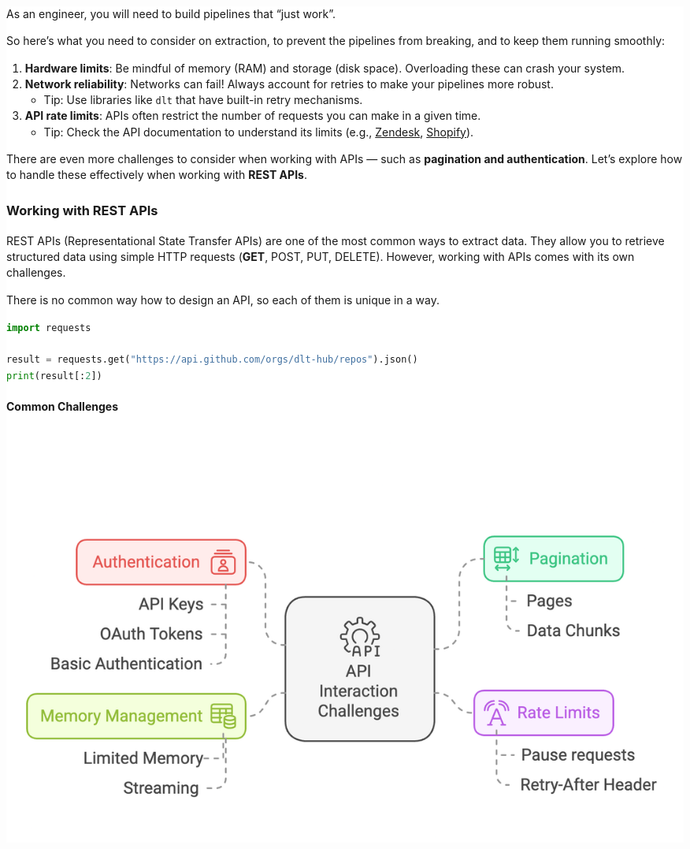 As an engineer, you will need to build pipelines that “just work”.

So here’s what you need to consider on extraction, to prevent the pipelines from breaking, and to keep them running smoothly:

1. **Hardware limits**: Be mindful of memory (RAM) and storage (disk space). Overloading these can crash your system.
2. **Network reliability**: Networks can fail! Always account for retries to make your pipelines more robust.
   - Tip: Use libraries like `dlt` that have built-in retry mechanisms.
3. **API rate limits**: APIs often restrict the number of requests you can make in a given time.
   - Tip: Check the API documentation to understand its limits (e.g., [Zendesk](https://developer.zendesk.com/api-reference/introduction/rate-limits/), [Shopify](https://shopify.dev/docs/api/usage/rate-limits)).

There are even more challenges to consider when working with APIs — such as **pagination and authentication**. Let’s explore how to handle these effectively when working with **REST APIs**.

### **Working with REST APIs**

REST APIs (Representational State Transfer APIs) are one of the most common ways to extract data. They allow you to retrieve structured data using simple HTTP requests (**GET**, POST, PUT, DELETE). However, working with APIs comes with its own challenges.

There is no common way how to design an API, so each of them is unique in a way.

```python
import requests

result = requests.get("https://api.github.com/orgs/dlt-hub/repos").json()
print(result[:2])
```

#### **Common Challenges**

![alt text](assets/images/image-7.png)
